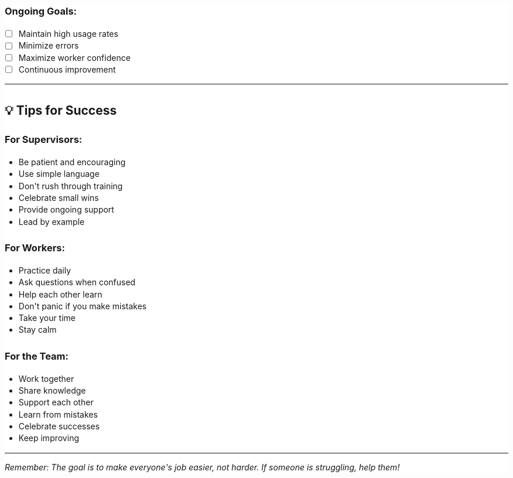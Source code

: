 ### Ongoing Goals:
- [ ] Maintain high usage rates
- [ ] Minimize errors
- [ ] Maximize worker confidence
- [ ] Continuous improvement

---

## 💡 Tips for Success

### For Supervisors:
- Be patient and encouraging
- Use simple language
- Don't rush through training
- Celebrate small wins
- Provide ongoing support
- Lead by example

### For Workers:
- Practice daily
- Ask questions when confused
- Help each other learn
- Don't panic if you make mistakes
- Take your time
- Stay calm

### For the Team:
- Work together
- Share knowledge
- Support each other
- Learn from mistakes
- Celebrate successes
- Keep improving

---

*Remember: The goal is to make everyone's job easier, not harder. If someone is struggling, help them!*

